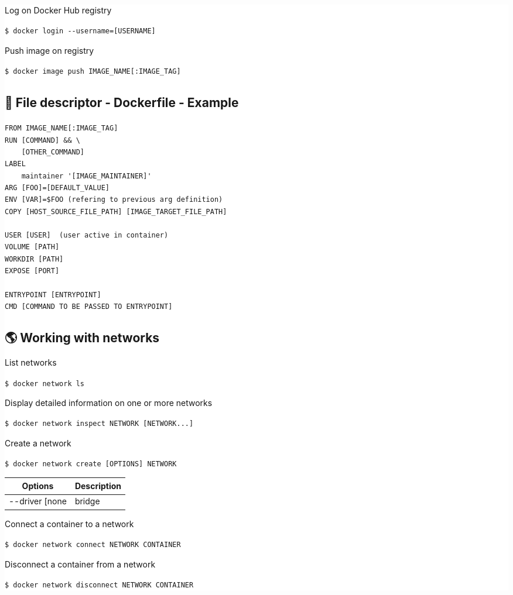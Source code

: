 Log on Docker Hub registry
```
$ docker login --username=[USERNAME]
```
Push image on registry
```
$ docker image push IMAGE_NAME[:IMAGE_TAG]
```

📄 File descriptor - Dockerfile - Example
--------------
```
FROM IMAGE_NAME[:IMAGE_TAG]
RUN [COMMAND] && \
    [OTHER_COMMAND]
LABEL
    maintainer '[IMAGE_MAINTAINER]'
ARG [FOO]=[DEFAULT_VALUE]
ENV [VAR]=$FOO (refering to previous arg definition)
COPY [HOST_SOURCE_FILE_PATH] [IMAGE_TARGET_FILE_PATH]

USER [USER]  (user active in container)
VOLUME [PATH]
WORKDIR [PATH]
EXPOSE [PORT]

ENTRYPOINT [ENTRYPOINT]
CMD [COMMAND TO BE PASSED TO ENTRYPOINT]
```

🌎 Working with networks
--------------
List networks
```
$ docker network ls
```
Display detailed information on one or more networks
```
$ docker network inspect NETWORK [NETWORK...]
```
Create a network
```
$ docker network create [OPTIONS] NETWORK
```
Options | Description
------- | -------
--driver [none|bridge|host] | Driver to manage the Network

Connect a container to a network
```
$ docker network connect NETWORK CONTAINER
```
Disconnect a container from a network
```
$ docker network disconnect NETWORK CONTAINER
```

